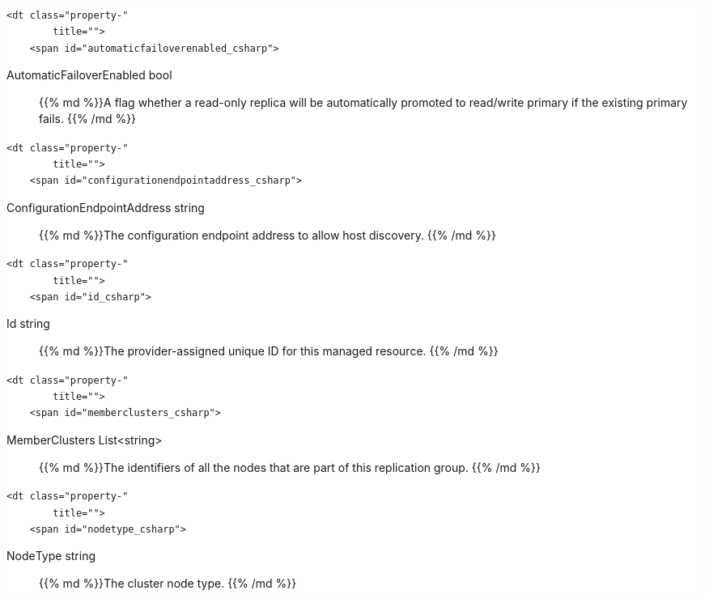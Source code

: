     <dt class="property-"
            title="">
        <span id="automaticfailoverenabled_csharp">
<a href="#automaticfailoverenabled_csharp" style="color: inherit; text-decoration: inherit;">Automatic<wbr>Failover<wbr>Enabled</a>
</span> 
        <span class="property-indicator"></span>
        <span class="property-type">bool</span>
    </dt>
    <dd>{{% md %}}A flag whether a read-only replica will be automatically promoted to read/write primary if the existing primary fails.
{{% /md %}}</dd>

    <dt class="property-"
            title="">
        <span id="configurationendpointaddress_csharp">
<a href="#configurationendpointaddress_csharp" style="color: inherit; text-decoration: inherit;">Configuration<wbr>Endpoint<wbr>Address</a>
</span> 
        <span class="property-indicator"></span>
        <span class="property-type">string</span>
    </dt>
    <dd>{{% md %}}The configuration endpoint address to allow host discovery.
{{% /md %}}</dd>

    <dt class="property-"
            title="">
        <span id="id_csharp">
<a href="#id_csharp" style="color: inherit; text-decoration: inherit;">Id</a>
</span> 
        <span class="property-indicator"></span>
        <span class="property-type">string</span>
    </dt>
    <dd>{{% md %}}The provider-assigned unique ID for this managed resource.
{{% /md %}}</dd>

    <dt class="property-"
            title="">
        <span id="memberclusters_csharp">
<a href="#memberclusters_csharp" style="color: inherit; text-decoration: inherit;">Member<wbr>Clusters</a>
</span> 
        <span class="property-indicator"></span>
        <span class="property-type">List&lt;string&gt;</span>
    </dt>
    <dd>{{% md %}}The identifiers of all the nodes that are part of this replication group.
{{% /md %}}</dd>

    <dt class="property-"
            title="">
        <span id="nodetype_csharp">
<a href="#nodetype_csharp" style="color: inherit; text-decoration: inherit;">Node<wbr>Type</a>
</span> 
        <span class="property-indicator"></span>
        <span class="property-type">string</span>
    </dt>
    <dd>{{% md %}}The cluster node type.
{{% /md %}}</dd>

